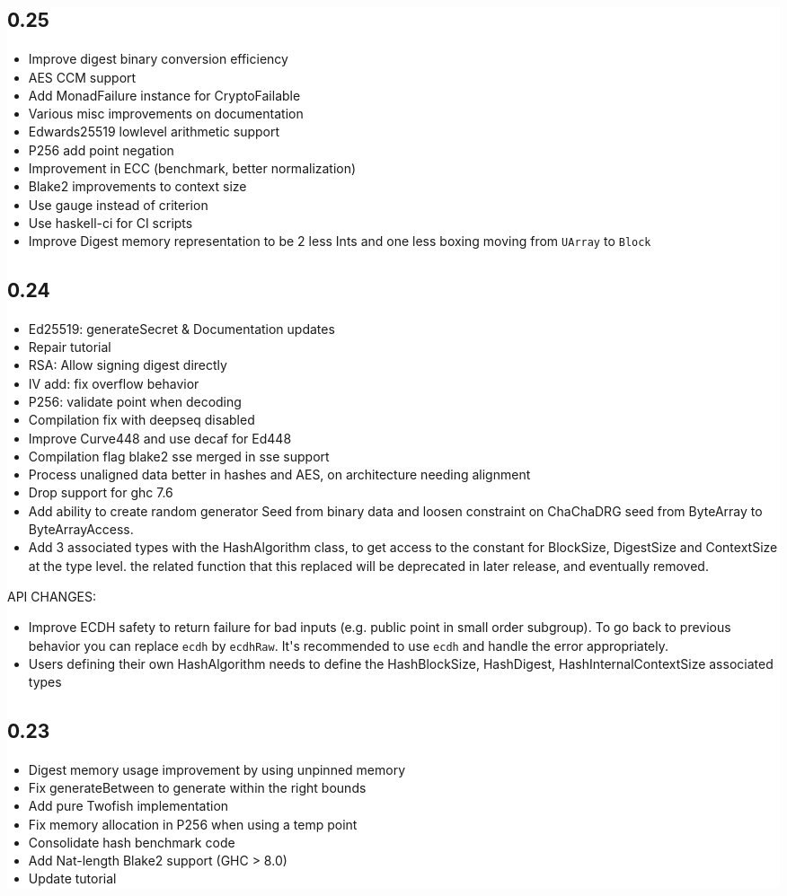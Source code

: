 ## 0.25

* Improve digest binary conversion efficiency
* AES CCM support
* Add MonadFailure instance for CryptoFailable
* Various misc improvements on documentation
* Edwards25519 lowlevel arithmetic support
* P256 add point negation
* Improvement in ECC (benchmark, better normalization)
* Blake2 improvements to context size
* Use gauge instead of criterion
* Use haskell-ci for CI scripts
* Improve Digest memory representation to be 2 less Ints and one less boxing
  moving from `UArray` to `Block`

## 0.24

* Ed25519: generateSecret & Documentation updates
* Repair tutorial
* RSA: Allow signing digest directly
* IV add: fix overflow behavior
* P256: validate point when decoding
* Compilation fix with deepseq disabled
* Improve Curve448 and use decaf for Ed448
* Compilation flag blake2 sse merged in sse support
* Process unaligned data better in hashes and AES, on architecture needing alignment
* Drop support for ghc 7.6
* Add ability to create random generator Seed from binary data and
  loosen constraint on ChaChaDRG seed from ByteArray to ByteArrayAccess.
* Add 3 associated types with the HashAlgorithm class, to get
  access to the constant for BlockSize, DigestSize and ContextSize at the type level.
  the related function that this replaced will be deprecated in later release, and
  eventually removed.

API CHANGES:

* Improve ECDH safety to return failure for bad inputs (e.g. public point in small order subgroup).
  To go back to previous behavior you can replace `ecdh` by `ecdhRaw`. It's recommended to
  use `ecdh` and handle the error appropriately.
* Users defining their own HashAlgorithm needs to define the
  HashBlockSize, HashDigest, HashInternalContextSize associated types

## 0.23

* Digest memory usage improvement by using unpinned memory
* Fix generateBetween to generate within the right bounds
* Add pure Twofish implementation
* Fix memory allocation in P256 when using a temp point
* Consolidate hash benchmark code
* Add Nat-length Blake2 support (GHC > 8.0)
* Update tutorial
